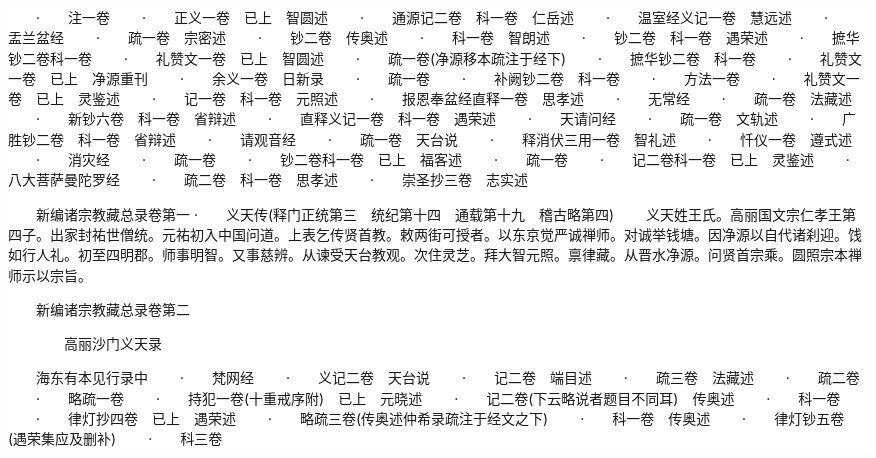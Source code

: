 　　·　　注一卷
　　·　　正义一卷　已上　智圆述
　　·　　通源记二卷　科一卷　仁岳述
　　·　　温室经义记一卷　慧远述
　　·　　盂兰盆经
　　·　　疏一卷　宗密述
　　·　　钞二卷　传奥述
　　·　　科一卷　智朗述
　　·　　钞二卷　科一卷　遇荣述
　　·　　摭华钞二卷科一卷
　　·　　礼赞文一卷　已上　智圆述
　　·　　疏一卷(净源移本疏注于经下)
　　·　　摭华钞二卷　科一卷
　　·　　礼赞文一卷　已上　净源重刊
　　·　　余义一卷　日新录
　　·　　疏一卷
　　·　　补阙钞二卷　科一卷
　　·　　方法一卷
　　·　　礼赞文一卷　已上　灵鉴述
　　·　　记一卷　科一卷　元照述
　　·　　报恩奉盆经直释一卷　思孝述
　　·　　无常经
　　·　　疏一卷　法藏述
　　·　　新钞六卷　科一卷　省辩述
　　·　　直释义记一卷　科一卷　遇荣述
　　·　　天请问经
　　·　　疏一卷　文轨述
　　·　　广胜钞二卷　科一卷　省辩述
　　·　　请观音经
　　·　　疏一卷　天台说
　　·　　释消伏三用一卷　智礼述
　　·　　忏仪一卷　遵式述
　　·　　消灾经
　　·　　疏一卷
　　·　　钞二卷科一卷　已上　福客述
　　·　　疏一卷
　　·　　记二卷科一卷　已上　灵鉴述
　　·　　八大菩萨曼陀罗经
　　·　　疏二卷　科一卷　思孝述
　　·　　崇圣抄三卷　志实述


　　新编诸宗教藏总录卷第一
·　　义天传(释门正统第三　统纪第十四　通载第十九　稽古略第四)
　　义天姓王氏。高丽国文宗仁孝王第四子。出家封祐世僧统。元祐初入中国问道。上表乞传贤首教。敕两街可授者。以东京觉严诚禅师。对诚举钱塘。因净源以自代诸刹迎。饯如行人礼。初至四明郡。师事明智。又事慈辨。从谏受天台教观。次住灵芝。拜大智元照。禀律藏。从晋水净源。问贤首宗乘。圆照宗本禅师示以宗旨。

　　新编诸宗教藏总录卷第二

　　　　高丽沙门义天录

　　海东有本见行录中
　　·　　梵网经
　　·　　义记二卷　天台说
　　·　　记二卷　端目述
　　·　　疏三卷　法藏述
　　·　　疏二卷
　　·　　略疏一卷
　　·　　持犯一卷(十重戒序附)　已上　元晓述
　　·　　记二卷(下云略说者题目不同耳)　传奥述
　　·　　科一卷
　　·　　律灯抄四卷　已上　遇荣述
　　·　　略疏三卷(传奥述仲希录疏注于经文之下)
　　·　　科一卷　传奥述
　　·　　律灯钞五卷　(遇荣集应及删补)
　　·　　科三卷